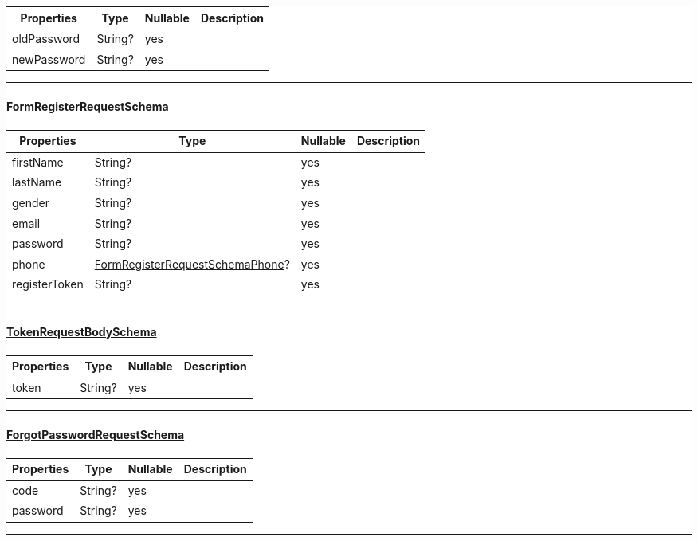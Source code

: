  | Properties | Type | Nullable | Description |
 | ---------- | ---- | -------- | ----------- |
 | oldPassword | String? |  yes  |  |
 | newPassword | String? |  yes  |  |

---


 
 
 #### [FormRegisterRequestSchema](#FormRegisterRequestSchema)

 | Properties | Type | Nullable | Description |
 | ---------- | ---- | -------- | ----------- |
 | firstName | String? |  yes  |  |
 | lastName | String? |  yes  |  |
 | gender | String? |  yes  |  |
 | email | String? |  yes  |  |
 | password | String? |  yes  |  |
 | phone | [FormRegisterRequestSchemaPhone](#FormRegisterRequestSchemaPhone)? |  yes  |  |
 | registerToken | String? |  yes  |  |

---


 
 
 #### [TokenRequestBodySchema](#TokenRequestBodySchema)

 | Properties | Type | Nullable | Description |
 | ---------- | ---- | -------- | ----------- |
 | token | String? |  yes  |  |

---


 
 
 #### [ForgotPasswordRequestSchema](#ForgotPasswordRequestSchema)

 | Properties | Type | Nullable | Description |
 | ---------- | ---- | -------- | ----------- |
 | code | String? |  yes  |  |
 | password | String? |  yes  |  |

---

